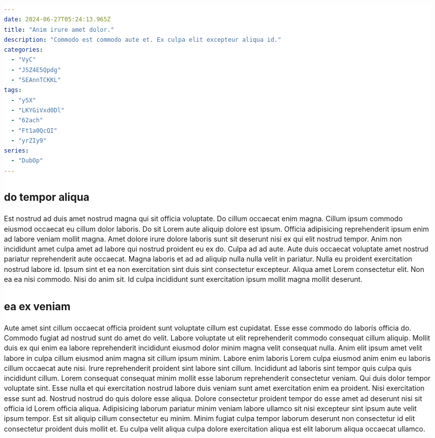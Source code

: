 ```yaml
---
date: 2024-06-27T05:24:13.965Z
title: "Anim irure amet dolor."
description: "Commodo est commodo aute et. Ex culpa elit excepteur aliqua id."
categories:
  - "VyC"
  - "J5Z4E5Qpdg"
  - "SEAnnTCKKL"
tags:
  - "y5X"
  - "LKYGiVxd0Dl"
  - "62ach"
  - "Ft1a0QcQI"
  - "yrZIy9"
series:
  - "DubOp"
---
```



## do tempor aliqua

Est nostrud ad duis amet nostrud magna qui sit officia voluptate. Do cillum occaecat enim magna. Cillum ipsum commodo eiusmod occaecat eu cillum dolor laboris. Do sit Lorem aute aliquip dolore est ipsum.
Officia adipisicing reprehenderit ipsum enim ad labore veniam mollit magna. Amet dolore irure dolore laboris sunt sit deserunt nisi ex qui elit nostrud tempor. Anim non incididunt amet culpa amet ad labore qui nostrud proident eu ex do. Culpa ad ad aute. Aute duis occaecat voluptate amet nostrud pariatur reprehenderit aute occaecat. Magna laboris et ad ad aliquip nulla nulla velit in pariatur. Nulla eu proident exercitation nostrud labore id. Ipsum sint et ea non exercitation sint duis sint consectetur excepteur.
Aliqua amet Lorem consectetur elit. Non ea ea nisi commodo. Nisi do anim sit. Id culpa incididunt sunt exercitation ipsum mollit magna mollit deserunt.

## ea ex veniam

Aute amet sint cillum occaecat officia proident sunt voluptate cillum est cupidatat. Esse esse commodo do laboris officia do. Commodo fugiat ad nostrud sunt do amet do velit. Labore voluptate ut elit reprehenderit commodo consequat cillum aliquip.
Mollit duis ex qui enim ea labore reprehenderit incididunt eiusmod dolor minim magna velit consequat nulla. Anim elit ipsum amet velit labore in culpa cillum eiusmod anim magna sit cillum ipsum minim. Labore enim laboris Lorem culpa eiusmod anim enim eu laboris cillum occaecat aute nisi. Irure reprehenderit proident sint labore sint cillum. Incididunt ad laboris sint tempor quis culpa quis incididunt cillum. Lorem consequat consequat minim mollit esse laborum reprehenderit consectetur veniam. Qui duis dolor tempor voluptate sint.
Esse nulla et qui exercitation nostrud labore duis veniam sunt amet exercitation enim ea proident. Nisi exercitation esse sunt ad. Nostrud nostrud do quis dolore esse aliqua. Dolore consectetur proident tempor do esse amet ad deserunt nisi sit officia id Lorem officia aliqua. Adipisicing laborum pariatur minim veniam labore ullamco sit nisi excepteur sint ipsum aute velit ipsum tempor. Est sit aliquip cillum consectetur eu minim. Minim fugiat culpa tempor laborum deserunt non consectetur id elit consectetur proident duis mollit et. Eu culpa velit aliqua culpa dolore exercitation aliqua est elit laborum aliqua occaecat ullamco.
